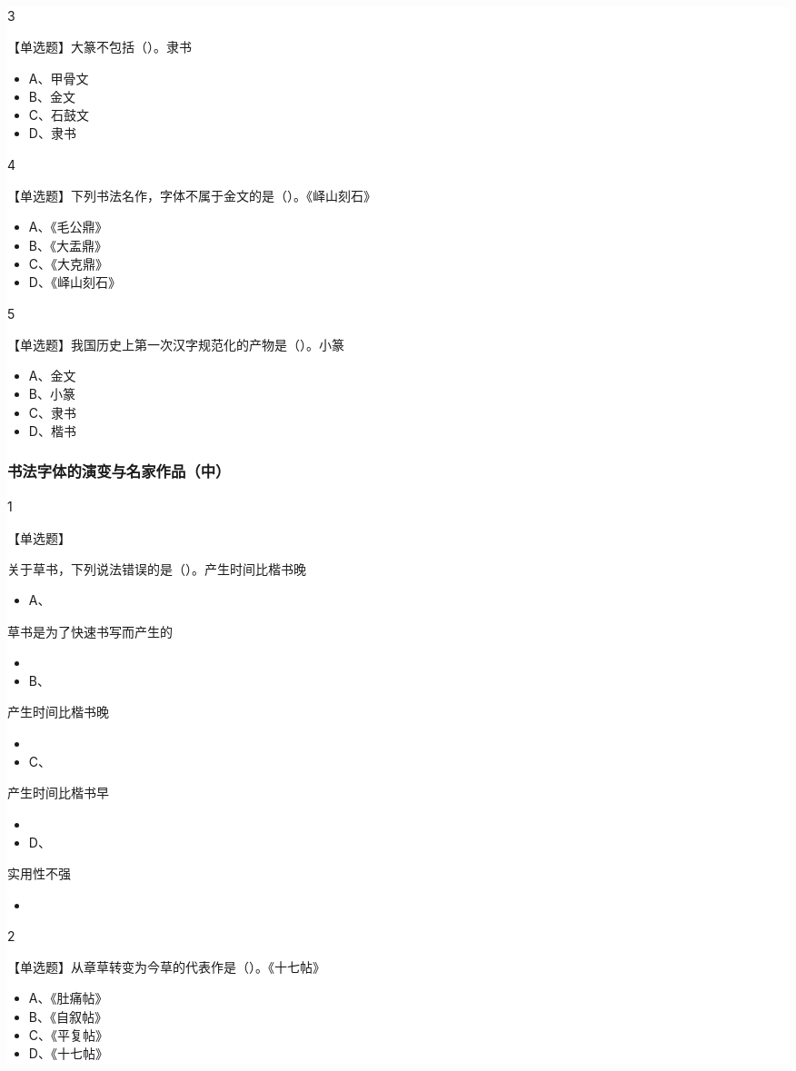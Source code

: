 3

【单选题】大篆不包括（）。隶书

  * A、甲骨文
  * B、金文
  * C、石鼓文
  * D、隶书

4

【单选题】下列书法名作，字体不属于金文的是（）。《峄山刻石》

  * A、《毛公鼎》
  * B、《大盂鼎》
  * C、《大克鼎》
  * D、《峄山刻石》

5

【单选题】我国历史上第一次汉字规范化的产物是（）。小篆

  * A、金文
  * B、小篆
  * C、隶书
  * D、楷书

### 书法字体的演变与名家作品（中）

1

【单选题】

关于草书，下列说法错误的是（）。产生时间比楷书晚

  * A、

草书是为了快速书写而产生的

  *  
  * B、

产生时间比楷书晚

  *  
  * C、

产生时间比楷书早

  *  
  * D、

实用性不强

  *  

2

【单选题】从章草转变为今草的代表作是（）。《十七帖》

  * A、《肚痛帖》
  * B、《自叙帖》
  * C、《平复帖》
  * D、《十七帖》
